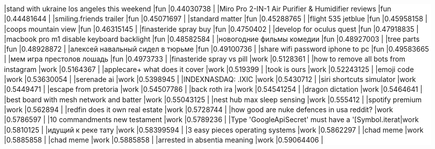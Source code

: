 |stand with ukraine los angeles this weekend       |fun               |0.44030738  |
|Miro Pro 2-IN-1 Air Purifier & Humidifier reviews |fun               |0.44481644  |
|smiling.friends trailer                           |fun               |0.45071697  |
|standard matter                                   |fun               |0.45288765  |
|flight 535 jetblue                                |fun               |0.45958158  |
|coops mountain view                               |fun               |0.46315145  |
|finasteride spray buy                             |fun               |0.4750402   |
|develop for oculus quest                          |fun               |0.47918835  |
|macbook pro m1 disable keyboard backlight         |fun               |0.48582584  |
|новогодние фильмы комедии                         |fun               |0.48927003  |
|tree parts                                        |fun               |0.48928872  |
|алексей навальный сидел в тюрьме                  |fun               |0.49100736  |
|share wifi password iphone to pc                  |fun               |0.49583665  |
|мем игра престолов лошадь                         |fun               |0.4973733   |
|finasteride spray vs pill                         |work              |0.5128361   |
|how to remove all bots from instagram             |work              |0.5164367   |
|applecare+ what does it cover                     |work              |0.519399    |
|took is ours                                      |work              |0.52243125  |
|emoji code                                        |work              |0.53630054  |
|serenade ai                                       |work              |0.5398945   |
|INDEXNASDAQ: .IXIC                                |work              |0.5430712   |
|siri shortcuts simulator                          |work              |0.5449471   |
|escape from pretoria                              |work              |0.54507786  |
|back roth ira                                     |work              |0.54541254  |
|dragon dictation                                  |work              |0.5464641   |
|best board with mesh network and batter           |work              |0.55043125  |
|nest hub max sleep sensing                        |work              |0.555412    |
|spotify premium                                   |work              |0.562894    |
|redfin does it own real estate                    |work              |0.5728744   |
|how good are nuke defences in usa reddit?         |work              |0.5786597   |
|10 commandments new testament                     |work              |0.5789236   |
|Type 'GoogleApiSecret' must have a '[Symbol.iterat|work              |0.5810125   |
|идущий к реке тату                                |work              |0.58399594  |
|3 easy pieces operating systems                   |work              |0.5862297   |
|chad meme                                         |work              |0.5885858   |
|chad meme                                         |work              |0.5885858   |
|arrested in absentia meaning                      |work              |0.59064406  |